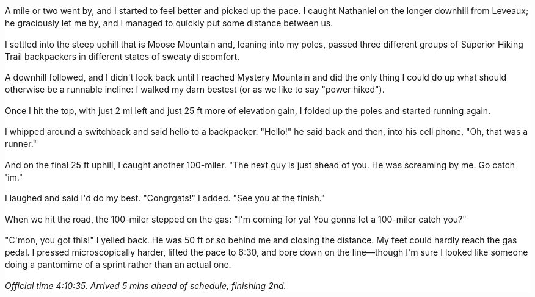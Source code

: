 A mile or two went by, and I started to feel better and picked up the pace. I caught Nathaniel on the longer downhill from Leveaux; he graciously let me by, and I managed to quickly put some distance between us. 

I settled into the steep uphill that is Moose Mountain and, leaning into my poles, passed three different groups of Superior Hiking Trail backpackers in different states of sweaty discomfort. 

A downhill followed, and I didn't look back until I reached Mystery Mountain and did the only thing I could do up what should otherwise be a runnable incline: I walked my darn bestest (or as we like to say "power hiked"). 

Once I hit the top, with just 2 mi left and just 25 ft more of elevation gain, I folded up the poles and started running again. 

I whipped around a switchback and said hello to a backpacker. "Hello!" he said back and then, into his cell phone, "Oh, that was a runner." 

And on the final 25 ft uphill, I caught another 100-miler. "The next guy is just ahead of you. He was screaming by me. Go catch 'im." 

I laughed and said I'd do my best. "Congrgats!" I added. "See you at the finish." 

When we hit the road, the 100-miler stepped on the gas: "I'm coming for ya! You gonna let a 100-miler catch you?" 

"C'mon, you got this!" I yelled back. He was 50 ft or so behind me and closing the distance. My feet could hardly reach the gas pedal. I pressed microscopically harder, lifted the pace to 6:30, and bore down on the line—though I'm sure I looked like someone doing a pantomime of a sprint rather than an actual one. 

_Official time 4:10:35. Arrived 5 mins ahead of schedule, finishing 2nd._ 
